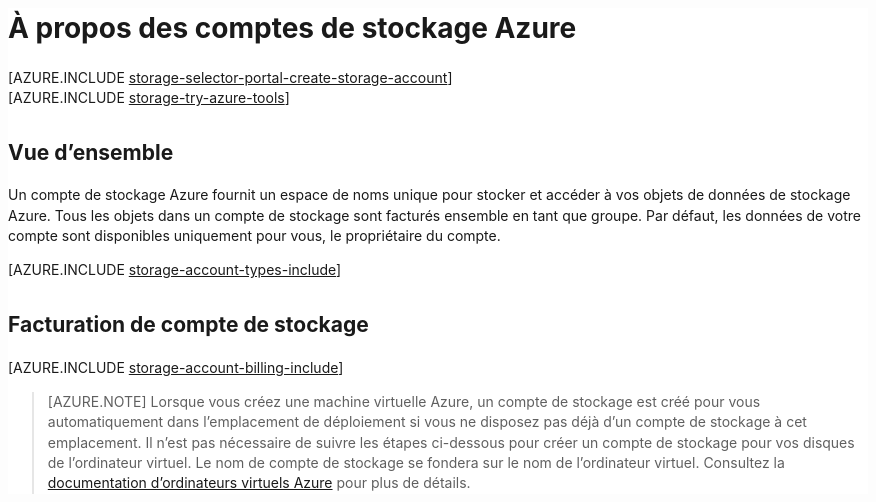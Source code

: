 <properties
    pageTitle="Comment faire pour créer, gérer ou supprimer un compte de stockage dans le portail Azure | Microsoft Azure"
    description="Créer un nouveau compte de stockage, gérer vos clés d’accès de compte ou supprimer un compte de stockage dans le portail Azure. Obtenir des informations sur les comptes de stockage standard et premium."
    services="storage"
    documentationCenter=""
    authors="robinsh"
    manager="carmonm"
    editor="tysonn"/>

<tags
    ms.service="storage"
    ms.workload="storage"
    ms.tgt_pltfrm="na"
    ms.devlang="na"
    ms.topic="get-started-article"
    ms.date="07/26/2016"
    ms.author="robinsh"/>


# <a name="about-azure-storage-accounts"></a>À propos des comptes de stockage Azure

[AZURE.INCLUDE [storage-selector-portal-create-storage-account](../../includes/storage-selector-portal-create-storage-account.md)]
<br/>
[AZURE.INCLUDE [storage-try-azure-tools](../../includes/storage-try-azure-tools.md)]

## <a name="overview"></a>Vue d’ensemble

Un compte de stockage Azure fournit un espace de noms unique pour stocker et accéder à vos objets de données de stockage Azure. Tous les objets dans un compte de stockage sont facturés ensemble en tant que groupe. Par défaut, les données de votre compte sont disponibles uniquement pour vous, le propriétaire du compte.

[AZURE.INCLUDE [storage-account-types-include](../../includes/storage-account-types-include.md)]

## <a name="storage-account-billing"></a>Facturation de compte de stockage

[AZURE.INCLUDE [storage-account-billing-include](../../includes/storage-account-billing-include.md)]

> [AZURE.NOTE] Lorsque vous créez une machine virtuelle Azure, un compte de stockage est créé pour vous automatiquement dans l’emplacement de déploiement si vous ne disposez pas déjà d’un compte de stockage à cet emplacement. Il n’est pas nécessaire de suivre les étapes ci-dessous pour créer un compte de stockage pour vos disques de l’ordinateur virtuel. Le nom de compte de stockage se fondera sur le nom de l’ordinateur virtuel. Consultez la [documentation d’ordinateurs virtuels Azure](https://azure.microsoft.com/documentation/services/virtual-machines/) pour plus de détails.
